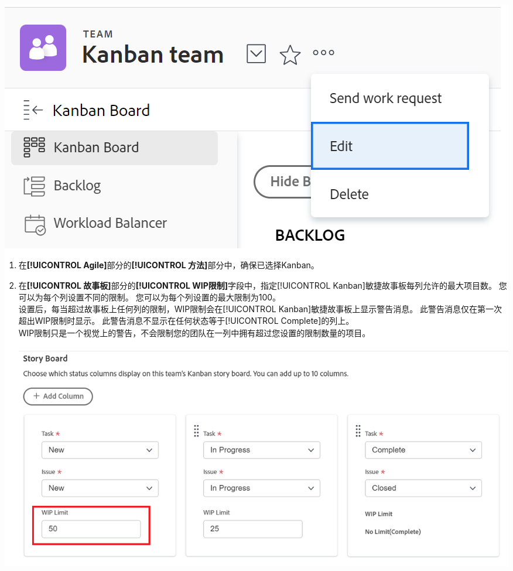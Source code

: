    ![编辑团队](assets/edit-team-settings-350x205.png)

1. 在&#x200B;**[!UICONTROL Agile]**&#x200B;部分的&#x200B;**[!UICONTROL 方法]**&#x200B;部分中，确保已选择Kanban。

1. 在&#x200B;**[!UICONTROL 故事板]**&#x200B;部分的&#x200B;**[!UICONTROL WIP限制]**&#x200B;字段中，指定[!UICONTROL Kanban]敏捷故事板每列允许的最大项目数。 您可以为每个列设置不同的限制。 您可以为每个列设置的最大限制为100。\
   设置后，每当超过故事板上任何列的限制，WIP限制会在[!UICONTROL Kanban]敏捷故事板上显示警告消息。 此警告消息仅在第一次超出WIP限制时显示。 此警告消息不显示在任何状态等于[!UICONTROL Complete]的列上。\
   WIP限制只是一个视觉上的警告，不会限制您的团队在一列中拥有超过您设置的限制数量的项目。

   ![WIP限制](assets/wip-limit-350x193.png)
